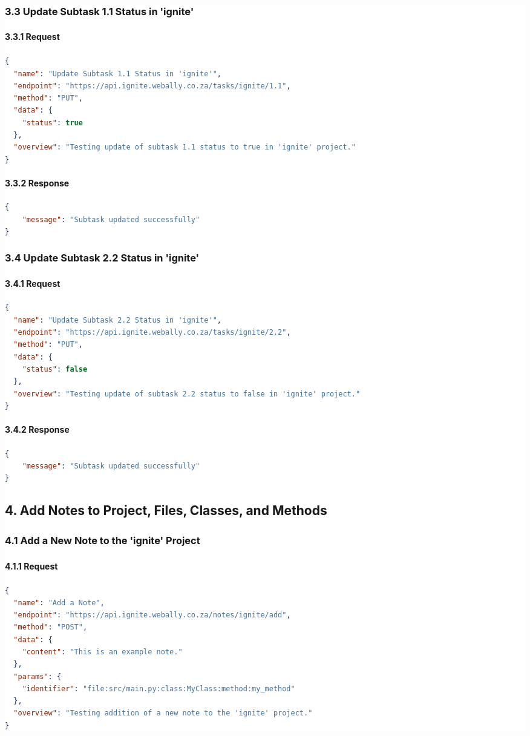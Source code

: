 ### 3.3 Update Subtask 1.1 Status in 'ignite'

#### 3.3.1 Request
```json
{
  "name": "Update Subtask 1.1 Status in 'ignite'", 
  "endpoint": "https://api.ignite.webally.co.za/tasks/ignite/1.1", 
  "method": "PUT", 
  "data": {
    "status": true
  },
  "overview": "Testing update of subtask 1.1 status to true in 'ignite' project."
}
```

#### 3.3.2 Response
```json
{
    "message": "Subtask updated successfully"
}
```

### 3.4 Update Subtask 2.2 Status in 'ignite'

#### 3.4.1 Request
```json
{
  "name": "Update Subtask 2.2 Status in 'ignite'", 
  "endpoint": "https://api.ignite.webally.co.za/tasks/ignite/2.2", 
  "method": "PUT", 
  "data": {
    "status": false
  },
  "overview": "Testing update of subtask 2.2 status to false in 'ignite' project."
}
```

#### 3.4.2 Response
```json
{
    "message": "Subtask updated successfully"
}
```

## 4. Add Notes to Project, Files, Classes, and Methods 

### 4.1 Add a New Note to the 'ignite' Project

#### 4.1.1 Request
```json
{
  "name": "Add a Note", 
  "endpoint": "https://api.ignite.webally.co.za/notes/ignite/add", 
  "method": "POST", 
  "data": {
    "content": "This is an example note."
  },
  "params": {
    "identifier": "file:src/main.py:class:MyClass:method:my_method"
  },
  "overview": "Testing addition of a new note to the 'ignite' project."
}
```

